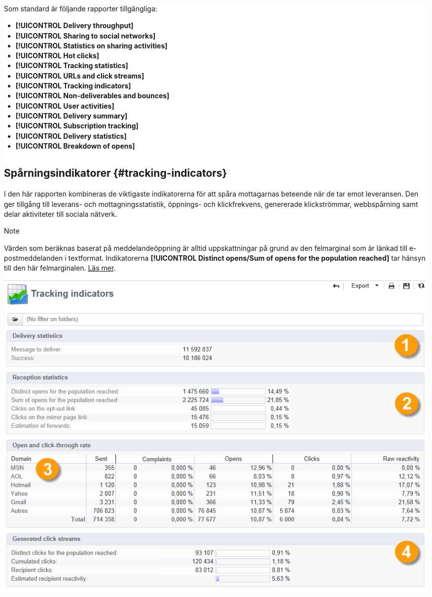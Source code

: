    Som standard är följande rapporter tillgängliga:

   * **[!UICONTROL Delivery throughput]**
   * **[!UICONTROL Sharing to social networks]**
   * **[!UICONTROL Statistics on sharing activities]**
   * **[!UICONTROL Hot clicks]**
   * **[!UICONTROL Tracking statistics]**
   * **[!UICONTROL URLs and click streams]**
   * **[!UICONTROL Tracking indicators]**
   * **[!UICONTROL Non-deliverables and bounces]**
   * **[!UICONTROL User activities]**
   * **[!UICONTROL Delivery summary]**
   * **[!UICONTROL Subscription tracking]**
   * **[!UICONTROL Delivery statistics]**
   * **[!UICONTROL Breakdown of opens]**

## Spårningsindikatorer {#tracking-indicators}

I den här rapporten kombineras de viktigaste indikatorerna för att spåra mottagarnas beteende när de tar emot leveransen. Den ger tillgång till leverans- och mottagningsstatistik, öppnings- och klickfrekvens, genererade klickströmmar, webbspårning samt delar aktiviteter till sociala nätverk.

>[!NOTE]
>
>Värden som beräknas baserat på meddelandeöppning är alltid uppskattningar på grund av den felmarginal som är länkad till e-postmeddelanden i textformat. Indikatorerna **[!UICONTROL Distinct opens/Sum of opens for the population reached]** tar hänsyn till den här felmarginalen. [Läs mer](metrics-calculation.md#tracking-opens-).

![](assets/tracking-report-synthesis.png)
